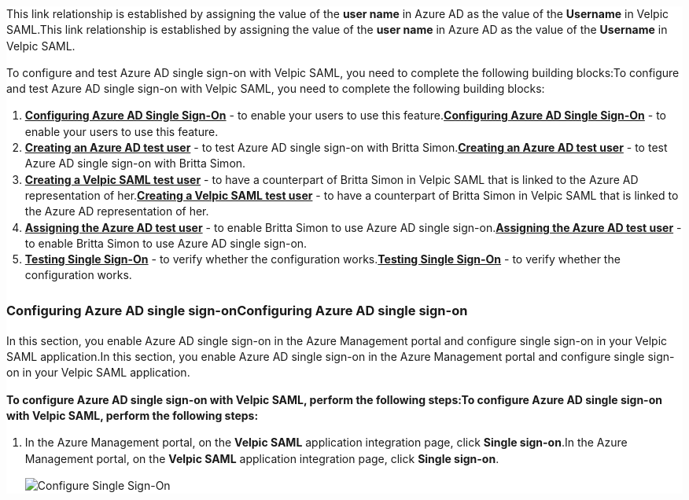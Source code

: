 <span data-ttu-id="9e42e-141">This link relationship is established by assigning the value of the **user name** in Azure AD as the value of the **Username** in Velpic SAML.</span><span class="sxs-lookup"><span data-stu-id="9e42e-141">This link relationship is established by assigning the value of the **user name** in Azure AD as the value of the **Username** in Velpic SAML.</span></span>

<span data-ttu-id="9e42e-142">To configure and test Azure AD single sign-on with Velpic SAML, you need to complete the following building blocks:</span><span class="sxs-lookup"><span data-stu-id="9e42e-142">To configure and test Azure AD single sign-on with Velpic SAML, you need to complete the following building blocks:</span></span>

1. <span data-ttu-id="9e42e-143">**[Configuring Azure AD Single Sign-On](#configuring-azure-ad-single-sign-on)** - to enable your users to use this feature.</span><span class="sxs-lookup"><span data-stu-id="9e42e-143">**[Configuring Azure AD Single Sign-On](#configuring-azure-ad-single-sign-on)** - to enable your users to use this feature.</span></span>
2. <span data-ttu-id="9e42e-144">**[Creating an Azure AD test user](#creating-an-azure-ad-test-user)** - to test Azure AD single sign-on with Britta Simon.</span><span class="sxs-lookup"><span data-stu-id="9e42e-144">**[Creating an Azure AD test user](#creating-an-azure-ad-test-user)** - to test Azure AD single sign-on with Britta Simon.</span></span>
3. <span data-ttu-id="9e42e-145">**[Creating a Velpic SAML test user](#creating-a-velpic-saml-test-user)** - to have a counterpart of Britta Simon in Velpic SAML that is linked to the Azure AD representation of her.</span><span class="sxs-lookup"><span data-stu-id="9e42e-145">**[Creating a Velpic SAML test user](#creating-a-velpic-saml-test-user)** - to have a counterpart of Britta Simon in Velpic SAML that is linked to the Azure AD representation of her.</span></span>
4. <span data-ttu-id="9e42e-146">**[Assigning the Azure AD test user](#assigning-the-azure-ad-test-user)** - to enable Britta Simon to use Azure AD single sign-on.</span><span class="sxs-lookup"><span data-stu-id="9e42e-146">**[Assigning the Azure AD test user](#assigning-the-azure-ad-test-user)** - to enable Britta Simon to use Azure AD single sign-on.</span></span>
5. <span data-ttu-id="9e42e-147">**[Testing Single Sign-On](#testing-single-sign-on)** - to verify whether the configuration works.</span><span class="sxs-lookup"><span data-stu-id="9e42e-147">**[Testing Single Sign-On](#testing-single-sign-on)** - to verify whether the configuration works.</span></span>

### <a name="configuring-azure-ad-single-sign-on"></a><span data-ttu-id="9e42e-148">Configuring Azure AD single sign-on</span><span class="sxs-lookup"><span data-stu-id="9e42e-148">Configuring Azure AD single sign-on</span></span>

<span data-ttu-id="9e42e-149">In this section, you enable Azure AD single sign-on in the Azure Management portal and configure single sign-on in your Velpic SAML application.</span><span class="sxs-lookup"><span data-stu-id="9e42e-149">In this section, you enable Azure AD single sign-on in the Azure Management portal and configure single sign-on in your Velpic SAML application.</span></span>

<span data-ttu-id="9e42e-150">**To configure Azure AD single sign-on with Velpic SAML, perform the following steps:**</span><span class="sxs-lookup"><span data-stu-id="9e42e-150">**To configure Azure AD single sign-on with Velpic SAML, perform the following steps:**</span></span>

1. <span data-ttu-id="9e42e-151">In the Azure Management portal, on the **Velpic SAML** application integration page, click **Single sign-on**.</span><span class="sxs-lookup"><span data-stu-id="9e42e-151">In the Azure Management portal, on the **Velpic SAML** application integration page, click **Single sign-on**.</span></span>

    ![Configure Single Sign-On][4]


[1]: https://docstestmedia1.blob.core.windows.net/azure-media/articles/active-directory/media/active-directory-saas-velpicsaml-tutorial/tutorial_general_01.png
[2]: https://docstestmedia1.blob.core.windows.net/azure-media/articles/active-directory/media/active-directory-saas-velpicsaml-tutorial/tutorial_general_02.png
[3]: https://docstestmedia1.blob.core.windows.net/azure-media/articles/active-directory/media/active-directory-saas-velpicsaml-tutorial/tutorial_general_03.png
[4]: https://docstestmedia1.blob.core.windows.net/azure-media/articles/active-directory/media/active-directory-saas-velpicsaml-tutorial/tutorial_general_04.png
[100]: https://docstestmedia1.blob.core.windows.net/azure-media/articles/active-directory/media/active-directory-saas-velpicsaml-tutorial/tutorial_general_100.png
[200]: https://docstestmedia1.blob.core.windows.net/azure-media/articles/active-directory/media/active-directory-saas-velpicsaml-tutorial/tutorial_general_200.png
[201]: https://docstestmedia1.blob.core.windows.net/azure-media/articles/active-directory/media/active-directory-saas-velpicsaml-tutorial/tutorial_general_201.png
[202]: https://docstestmedia1.blob.core.windows.net/azure-media/articles/active-directory/media/active-directory-saas-velpicsaml-tutorial/tutorial_general_202.png
[203]: https://docstestmedia1.blob.core.windows.net/azure-media/articles/active-directory/media/active-directory-saas-velpicsaml-tutorial/tutorial_general_203.png